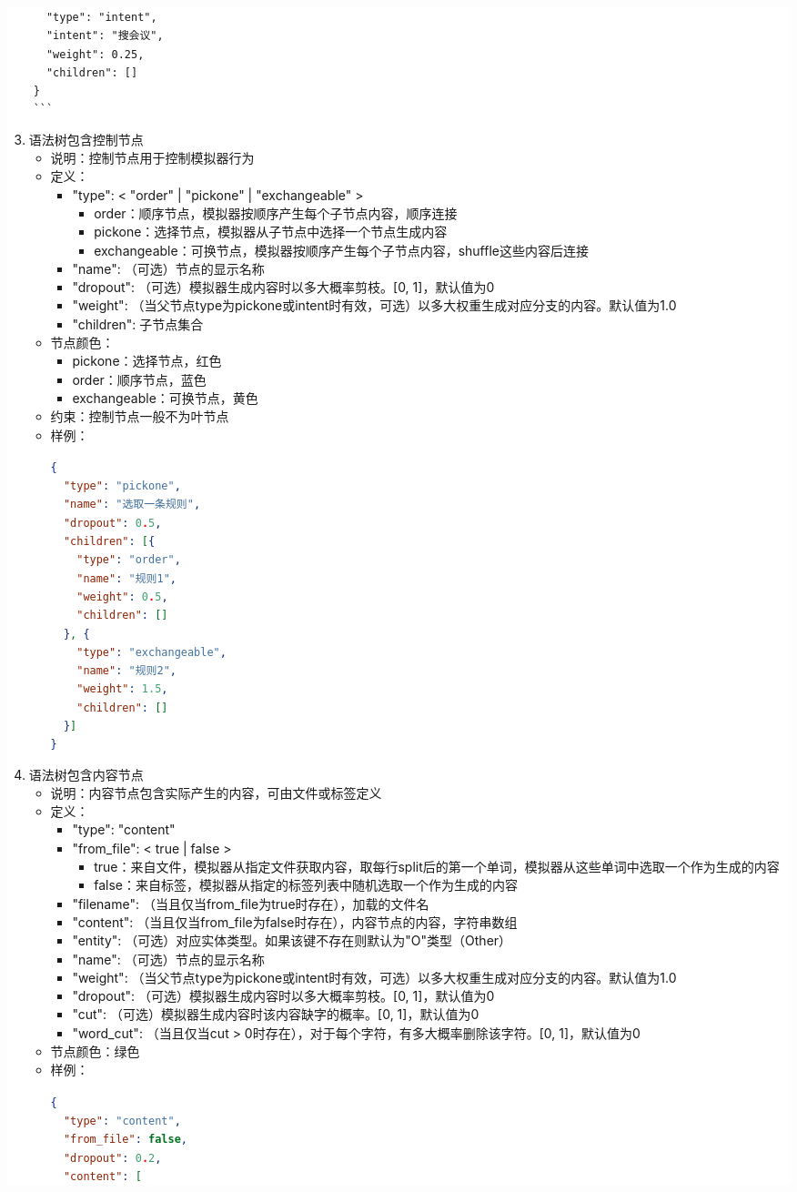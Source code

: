           "type": "intent",
          "intent": "搜会议",
          "weight": 0.25,
          "children": []
        }
        ```
3. 语法树包含控制节点
    + 说明：控制节点用于控制模拟器行为
    + 定义：
        * "type": < "order" | "pickone" | "exchangeable" >
            - order：顺序节点，模拟器按顺序产生每个子节点内容，顺序连接
            - pickone：选择节点，模拟器从子节点中选择一个节点生成内容
            - exchangeable：可换节点，模拟器按顺序产生每个子节点内容，shuffle这些内容后连接
        * "name": （可选）节点的显示名称
        * "dropout": （可选）模拟器生成内容时以多大概率剪枝。[0, 1]，默认值为0
        * "weight": （当父节点type为pickone或intent时有效，可选）以多大权重生成对应分支的内容。默认值为1.0
        * "children": 子节点集合
    + 节点颜色：
        * pickone：选择节点，红色
        * order：顺序节点，蓝色
        * exchangeable：可换节点，黄色
    + 约束：控制节点一般不为叶节点
    + 样例：
        ``` json
        {
          "type": "pickone",
          "name": "选取一条规则",
          "dropout": 0.5,
          "children": [{
            "type": "order",
            "name": "规则1",
            "weight": 0.5,
            "children": []
          }, {
            "type": "exchangeable",
            "name": "规则2",
            "weight": 1.5,
            "children": []
          }]
        }
        ```
4. 语法树包含内容节点
    + 说明：内容节点包含实际产生的内容，可由文件或标签定义
    + 定义：
        * "type": "content"
        * "from_file": < true | false >
            - true：来自文件，模拟器从指定文件获取内容，取每行split后的第一个单词，模拟器从这些单词中选取一个作为生成的内容
            - false：来自标签，模拟器从指定的标签列表中随机选取一个作为生成的内容
        * "filename": （当且仅当from_file为true时存在），加载的文件名
        * "content": （当且仅当from_file为false时存在），内容节点的内容，字符串数组
        * "entity": （可选）对应实体类型。如果该键不存在则默认为"O"类型（Other）
        * "name": （可选）节点的显示名称
        * "weight": （当父节点type为pickone或intent时有效，可选）以多大权重生成对应分支的内容。默认值为1.0
        * "dropout": （可选）模拟器生成内容时以多大概率剪枝。[0, 1]，默认值为0
        * "cut": （可选）模拟器生成内容时该内容缺字的概率。[0, 1]，默认值为0
        * "word_cut": （当且仅当cut > 0时存在），对于每个字符，有多大概率删除该字符。[0, 1]，默认值为0
    + 节点颜色：绿色
    + 样例：
        ``` json
        {
          "type": "content",
          "from_file": false,
          "dropout": 0.2,
          "content": [
